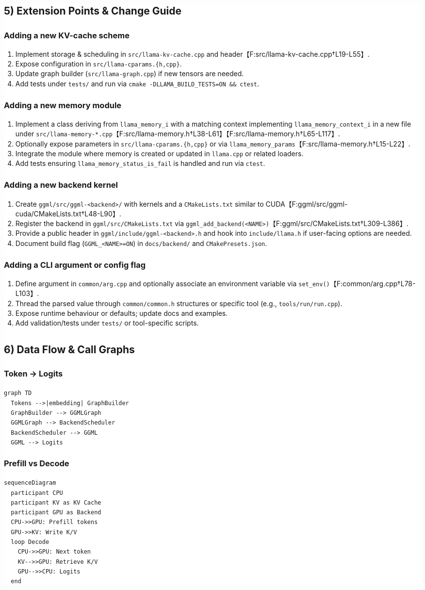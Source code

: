 ## 5) Extension Points & Change Guide
### Adding a new KV-cache scheme
1. Implement storage & scheduling in `src/llama-kv-cache.cpp` and header【F:src/llama-kv-cache.cpp†L19-L55】.
2. Expose configuration in `src/llama-cparams.{h,cpp}`.
3. Update graph builder (`src/llama-graph.cpp`) if new tensors are needed.
4. Add tests under `tests/` and run via `cmake -DLLAMA_BUILD_TESTS=ON && ctest`.

### Adding a new memory module
1. Implement a class deriving from `llama_memory_i` with a matching context implementing `llama_memory_context_i` in a new file under `src/llama-memory-*.cpp`【F:src/llama-memory.h†L38-L61】【F:src/llama-memory.h†L65-L117】.
2. Optionally expose parameters in `src/llama-cparams.{h,cpp}` or via `llama_memory_params`【F:src/llama-memory.h†L15-L22】.
3. Integrate the module where memory is created or updated in `llama.cpp` or related loaders.
4. Add tests ensuring `llama_memory_status_is_fail` is handled and run via `ctest`.

### Adding a new backend kernel
1. Create `ggml/src/ggml-<backend>/` with kernels and a `CMakeLists.txt` similar to CUDA【F:ggml/src/ggml-cuda/CMakeLists.txt†L48-L90】.
2. Register the backend in `ggml/src/CMakeLists.txt` via `ggml_add_backend(<NAME>)`【F:ggml/src/CMakeLists.txt†L309-L386】.
3. Provide a public header in `ggml/include/ggml-<backend>.h` and hook into `include/llama.h` if user-facing options are needed.
4. Document build flag (`GGML_<NAME>=ON`) in `docs/backend/` and `CMakePresets.json`.

### Adding a CLI argument or config flag
1. Define argument in `common/arg.cpp` and optionally associate an environment variable via `set_env()`【F:common/arg.cpp†L78-L103】.
2. Thread the parsed value through `common/common.h` structures or specific tool (e.g., `tools/run/run.cpp`).
3. Expose runtime behaviour or defaults; update docs and examples.
4. Add validation/tests under `tests/` or tool-specific scripts.

## 6) Data Flow & Call Graphs
### Token → Logits
```mermaid
graph TD
  Tokens -->|embedding| GraphBuilder
  GraphBuilder --> GGMLGraph
  GGMLGraph --> BackendScheduler
  BackendScheduler --> GGML
  GGML --> Logits
```

### Prefill vs Decode
```mermaid
sequenceDiagram
  participant CPU
  participant KV as KV Cache
  participant GPU as Backend
  CPU->>GPU: Prefill tokens
  GPU->>KV: Write K/V
  loop Decode
    CPU->>GPU: Next token
    KV-->>GPU: Retrieve K/V
    GPU-->>CPU: Logits
  end
```
